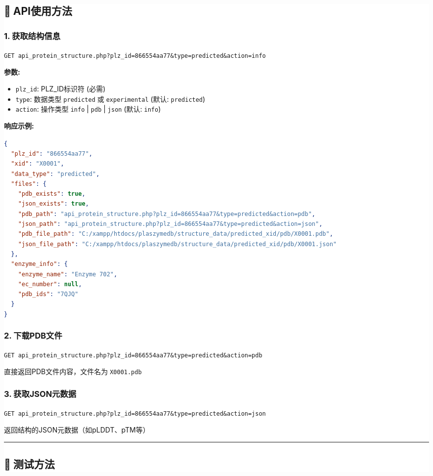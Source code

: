 
## 🚀 API使用方法

### 1. 获取结构信息

```
GET api_protein_structure.php?plz_id=866554aa77&type=predicted&action=info
```

**参数:**
- `plz_id`: PLZ_ID标识符 (必需)
- `type`: 数据类型 `predicted` 或 `experimental` (默认: `predicted`)
- `action`: 操作类型 `info` | `pdb` | `json` (默认: `info`)

**响应示例:**
```json
{
  "plz_id": "866554aa77",
  "xid": "X0001",
  "data_type": "predicted",
  "files": {
    "pdb_exists": true,
    "json_exists": true,
    "pdb_path": "api_protein_structure.php?plz_id=866554aa77&type=predicted&action=pdb",
    "json_path": "api_protein_structure.php?plz_id=866554aa77&type=predicted&action=json",
    "pdb_file_path": "C:/xampp/htdocs/plaszymedb/structure_data/predicted_xid/pdb/X0001.pdb",
    "json_file_path": "C:/xampp/htdocs/plaszymedb/structure_data/predicted_xid/pdb/X0001.json"
  },
  "enzyme_info": {
    "enzyme_name": "Enzyme 702",
    "ec_number": null,
    "pdb_ids": "7QJQ"
  }
}
```

### 2. 下载PDB文件

```
GET api_protein_structure.php?plz_id=866554aa77&type=predicted&action=pdb
```

直接返回PDB文件内容，文件名为 `X0001.pdb`

### 3. 获取JSON元数据

```
GET api_protein_structure.php?plz_id=866554aa77&type=predicted&action=json
```

返回结构的JSON元数据（如pLDDT、pTM等）

---

## 🧪 测试方法
